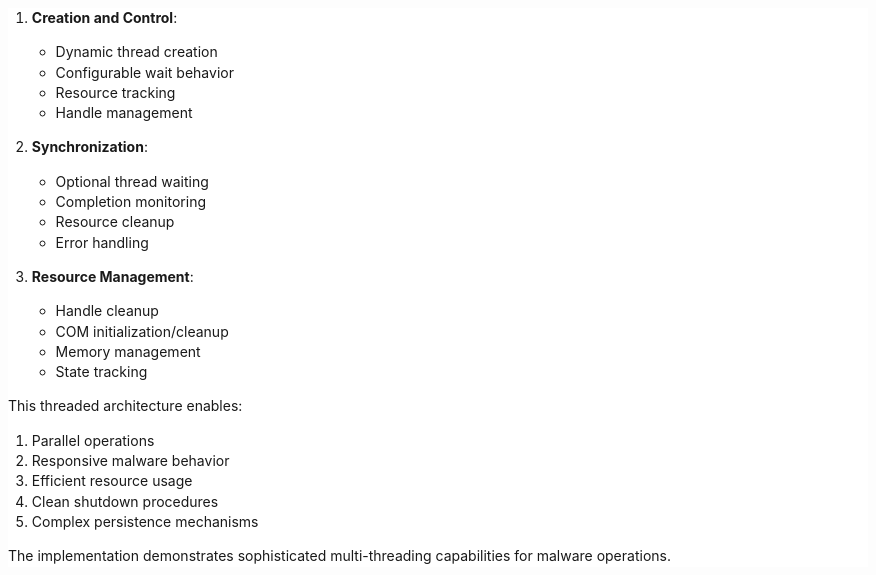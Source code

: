 1. **Creation and Control**:
   - Dynamic thread creation
   - Configurable wait behavior
   - Resource tracking
   - Handle management

2. **Synchronization**:
   - Optional thread waiting
   - Completion monitoring
   - Resource cleanup
   - Error handling

3. **Resource Management**:
   - Handle cleanup
   - COM initialization/cleanup
   - Memory management
   - State tracking

This threaded architecture enables:
1. Parallel operations
2. Responsive malware behavior
3. Efficient resource usage
4. Clean shutdown procedures
5. Complex persistence mechanisms

The implementation demonstrates sophisticated multi-threading capabilities for malware operations.

